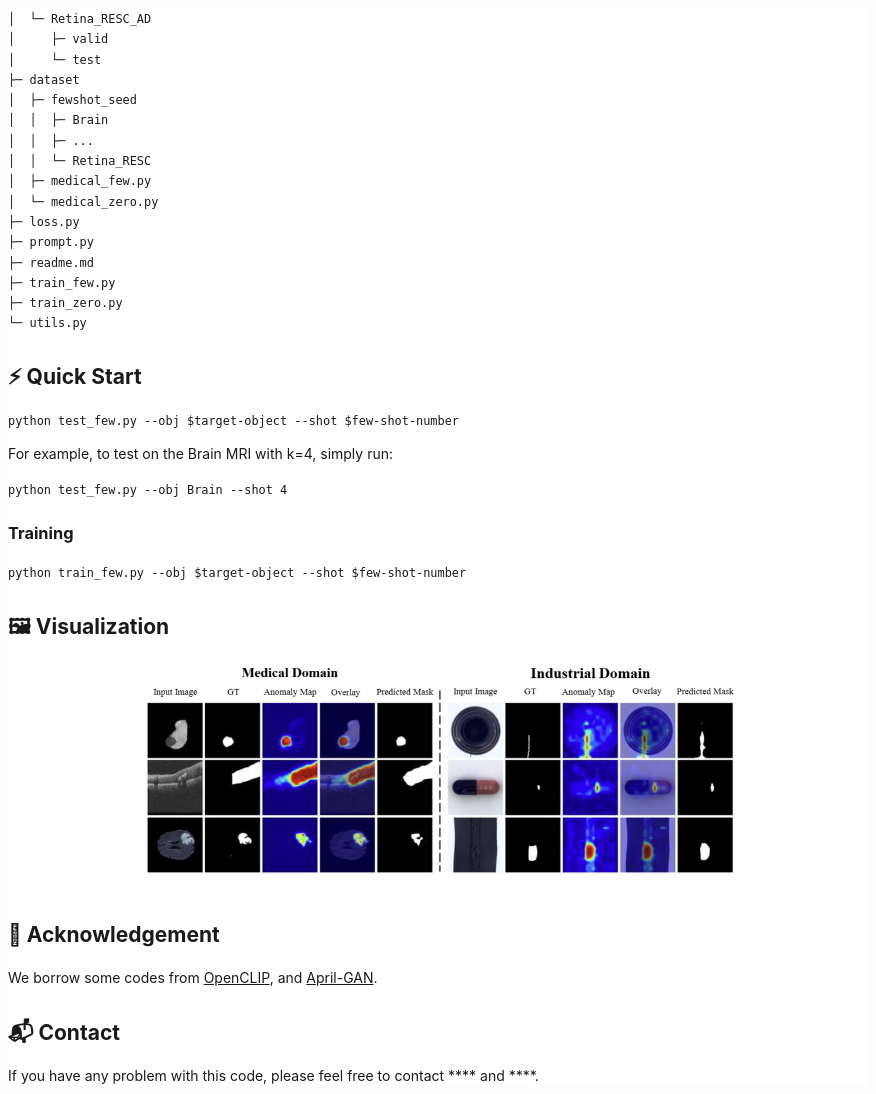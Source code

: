 ```
│  └─ Retina_RESC_AD
│     ├─ valid
│     └─ test
├─ dataset
│  ├─ fewshot_seed
│  │  ├─ Brain
│  │  ├─ ...
│  │  └─ Retina_RESC
│  ├─ medical_few.py
│  └─ medical_zero.py
├─ loss.py
├─ prompt.py
├─ readme.md
├─ train_few.py
├─ train_zero.py
└─ utils.py

```


## ⚡ Quick Start

`python test_few.py --obj $target-object --shot $few-shot-number`

For example, to test on the Brain MRI with k=4, simply run:

`python test_few.py --obj Brain --shot 4`

### Training

`python train_few.py --obj $target-object --shot $few-shot-number`




## 🖼️ Visualization
<center><img src="images/visual.png "width="70%"></center>

## 🙏 Acknowledgement
We borrow some codes from [OpenCLIP](https://github.com/mlfoundations/open_clip), and [April-GAN](https://github.com/ByChelsea/VAND-APRIL-GAN).

## 📬 Contact

If you have any problem with this code, please feel free to contact **** and ****.

